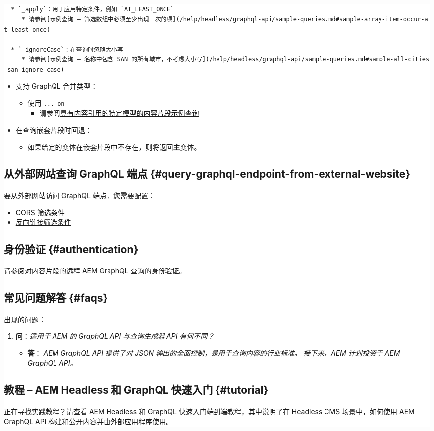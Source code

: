       * `_apply`：用于应用特定条件，例如 `AT_LEAST_ONCE`
         * 请参阅[示例查询 – 筛选数组中必须至少出现一次的项](/help/headless/graphql-api/sample-queries.md#sample-array-item-occur-at-least-once)

      * `_ignoreCase`：在查询时忽略大小写
         * 请参阅[示例查询 – 名称中包含 SAN 的所有城市，不考虑大小写](/help/headless/graphql-api/sample-queries.md#sample-all-cities-san-ignore-case)

* 支持 GraphQL 合并类型：

   * 使用 `... on`
      * 请参阅[具有内容引用的特定模型的内容片段示例查询](/help/headless/graphql-api/sample-queries.md#sample-wknd-fragment-specific-model-content-reference)

* 在查询嵌套片段时回退：

   * 如果给定的变体在嵌套片段中不存在，则将返回&#x200B;**主**&#x200B;变体。

## 从外部网站查询 GraphQL 端点 {#query-graphql-endpoint-from-external-website}

要从外部网站访问 GraphQL 端点，您需要配置：

* [CORS 筛选条件](/help/headless/deployment/cross-origin-resource-sharing.md)
* [反向链接筛选条件](/help/headless/deployment/referrer-filter.md)

## 身份验证 {#authentication}

请参阅[对内容片段的远程 AEM GraphQL 查询的身份验证](/help/headless/security/authentication.md)。

## 常见问题解答 {#faqs}

出现的问题：

1. **问**：*适用于 AEM 的 GraphQL API 与查询生成器 API 有何不同？*

   * **答**：
*AEM GraphQL API 提供了对 JSON 输出的全面控制，是用于查询内容的行业标准。
接下来，AEM 计划投资于 AEM GraphQL API。*

## 教程 – AEM Headless 和 GraphQL 快速入门 {#tutorial}

正在寻找实践教程？请查看 [AEM Headless 和 GraphQL 快速入门](https://experienceleague.adobe.com/docs/experience-manager-learn/getting-started-with-aem-headless/graphql/overview.html?lang=zh-Hans)端到端教程，其中说明了在 Headless CMS 场景中，如何使用 AEM GraphQL API 构建和公开内容并由外部应用程序使用。
